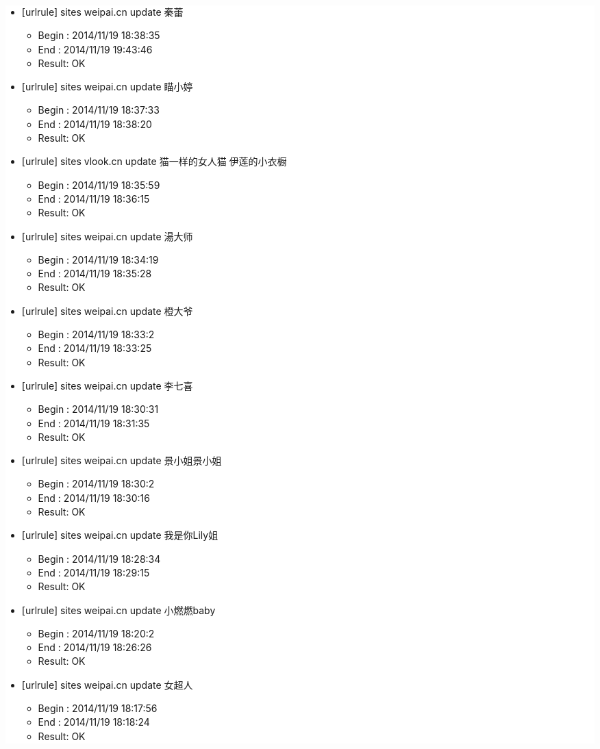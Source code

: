 * [urlrule] sites weipai.cn update 秦蕾

    * Begin : 2014/11/19 18:38:35
    * End   : 2014/11/19 19:43:46
    * Result: OK

* [urlrule] sites weipai.cn update 瞄小婷

    * Begin : 2014/11/19 18:37:33
    * End   : 2014/11/19 18:38:20
    * Result: OK

* [urlrule] sites vlook.cn update 猫一样的女人猫 伊莲的小衣橱

    * Begin : 2014/11/19 18:35:59
    * End   : 2014/11/19 18:36:15
    * Result: OK

* [urlrule] sites weipai.cn update 湯大师

    * Begin : 2014/11/19 18:34:19
    * End   : 2014/11/19 18:35:28
    * Result: OK

* [urlrule] sites weipai.cn update 橙大爷

    * Begin : 2014/11/19 18:33:2
    * End   : 2014/11/19 18:33:25
    * Result: OK

* [urlrule] sites weipai.cn update 李七喜

    * Begin : 2014/11/19 18:30:31
    * End   : 2014/11/19 18:31:35
    * Result: OK

* [urlrule] sites weipai.cn update 景小姐景小姐

    * Begin : 2014/11/19 18:30:2
    * End   : 2014/11/19 18:30:16
    * Result: OK

* [urlrule] sites weipai.cn update 我是你Lily姐

    * Begin : 2014/11/19 18:28:34
    * End   : 2014/11/19 18:29:15
    * Result: OK

* [urlrule] sites weipai.cn update 小燃燃baby

    * Begin : 2014/11/19 18:20:2
    * End   : 2014/11/19 18:26:26
    * Result: OK

* [urlrule] sites weipai.cn update 女超人

    * Begin : 2014/11/19 18:17:56
    * End   : 2014/11/19 18:18:24
    * Result: OK
